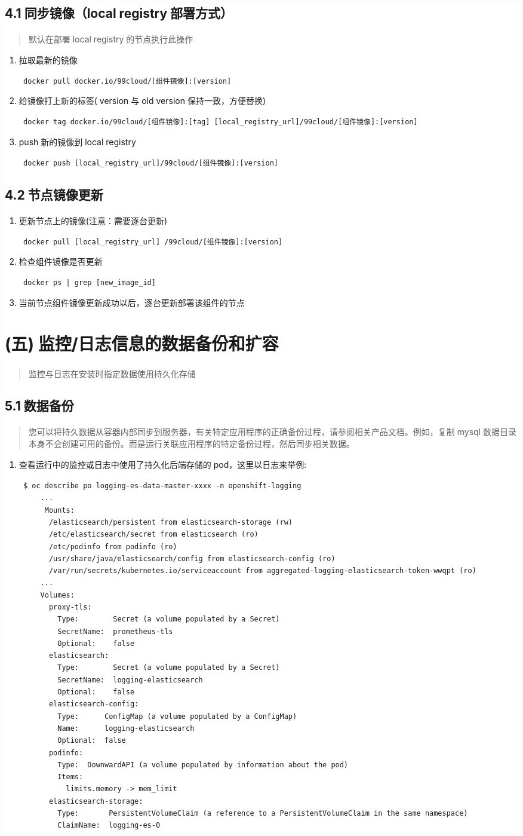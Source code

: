 ## 4.1 同步镜像（local registry 部署方式）

> 默认在部署 local registry 的节点执行此操作

1. 拉取最新的镜像

        docker pull docker.io/99cloud/[组件镜像]:[version]
1. 给镜像打上新的标签( version 与 old version 保持一致，方便替换)

        docker tag docker.io/99cloud/[组件镜像]:[tag] [local_registry_url]/99cloud/[组件镜像]:[version]
1. push 新的镜像到 local registry

        docker push [local_registry_url]/99cloud/[组件镜像]:[version]

## 4.2 节点镜像更新

1. 更新节点上的镜像(注意：需要逐台更新)

        docker pull [local_registry_url] /99cloud/[组件镜像]:[version]
1. 检查组件镜像是否更新

        docker ps | grep [new_image_id]
1. 当前节点组件镜像更新成功以后，逐台更新部署该组件的节点

# (五) 监控/日志信息的数据备份和扩容

> 监控与日志在安装时指定数据使用持久化存储

## 5.1 数据备份

> 您可以将持久数据从容器内部同步到服务器，有关特定应用程序的正确备份过程，请参阅相关产品文档。例如，复制 mysql 数据目录本身不会创建可用的备份。而是运行关联应用程序的特定备份过程，然后同步相关数据。

1. 查看运行中的监控或日志中使用了持久化后端存储的 pod，这里以日志来举例:

        $ oc describe po logging-es-data-master-xxxx -n openshift-logging
            ...
             Mounts:
              /elasticsearch/persistent from elasticsearch-storage (rw)
              /etc/elasticsearch/secret from elasticsearch (ro)
              /etc/podinfo from podinfo (ro)
              /usr/share/java/elasticsearch/config from elasticsearch-config (ro)
              /var/run/secrets/kubernetes.io/serviceaccount from aggregated-logging-elasticsearch-token-wwqpt (ro)
            ...
            Volumes:
              proxy-tls:
                Type:        Secret (a volume populated by a Secret)
                SecretName:  prometheus-tls
                Optional:    false
              elasticsearch:
                Type:        Secret (a volume populated by a Secret)
                SecretName:  logging-elasticsearch
                Optional:    false
              elasticsearch-config:
                Type:      ConfigMap (a volume populated by a ConfigMap)
                Name:      logging-elasticsearch
                Optional:  false
              podinfo:
                Type:  DownwardAPI (a volume populated by information about the pod)
                Items:
                  limits.memory -> mem_limit
              elasticsearch-storage:
                Type:       PersistentVolumeClaim (a reference to a PersistentVolumeClaim in the same namespace)
                ClaimName:  logging-es-0